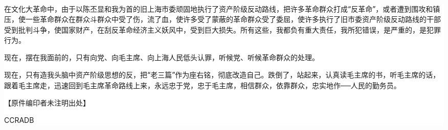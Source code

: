 在文化大革命中，由于以陈丕显和我为首的旧上海市委顽固地执行了资产阶级反动路线，把许多革命群众打成“反革命”，或者遭到围攻和镇压，使一些革命群众在群众斗群众中受了伤，流了血，使许多受了蒙蔽的革命群众受了委屈，使许多执行了旧市委资产阶级反动路线的干部受到批判斗争，使国家财产，在刮反革命经济主义妖风中，受到巨大损失。所有这些，我都负有重大责任，我所犯错误，是严重的，是犯罪行为。

现在，摆在我面前的，只有向党、向毛主席、向上海人民低头认罪，听候党、听候革命群众的处理。

现在，只有造我头脑中资产阶级思想的反，把“老三篇”作为座右铭，彻底改造自己。跌倒了，站起来，认真读毛主席的书，听毛主席的话，跟着毛主席走，迅速回到毛主席革命路线上来，永远忠于党，忠于毛主席，相信群众，依靠群众，忠实地作──人民的勤务员。

【原件编印者未注明出处】

CCRADB

